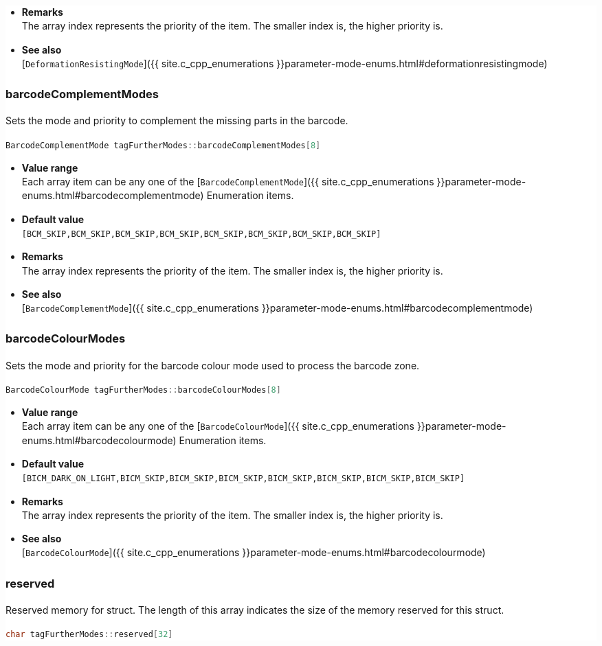 - **Remarks**  
   The array index represents the priority of the item. The smaller index is, the higher priority is.  
   
- **See also**  
   [`DeformationResistingMode`]({{ site.c_cpp_enumerations }}parameter-mode-enums.html#deformationresistingmode) 

### barcodeComplementModes
Sets the mode and priority to complement the missing parts in the barcode.
```cpp
BarcodeComplementMode tagFurtherModes::barcodeComplementModes[8]
```
- **Value range**  
   Each array item can be any one of the [`BarcodeComplementMode`]({{ site.c_cpp_enumerations }}parameter-mode-enums.html#barcodecomplementmode) Enumeration items.  
     
- **Default value**  
   `[BCM_SKIP,BCM_SKIP,BCM_SKIP,BCM_SKIP,BCM_SKIP,BCM_SKIP,BCM_SKIP,BCM_SKIP]`  
     
- **Remarks**  
   The array index represents the priority of the item. The smaller index is, the higher priority is.  
   
- **See also**  
   [`BarcodeComplementMode`]({{ site.c_cpp_enumerations }}parameter-mode-enums.html#barcodecomplementmode) 

### barcodeColourModes
Sets the mode and priority for the barcode colour mode used to process the barcode zone.
```cpp
BarcodeColourMode tagFurtherModes::barcodeColourModes[8]
```
- **Value range**  
   Each array item can be any one of the [`BarcodeColourMode`]({{ site.c_cpp_enumerations }}parameter-mode-enums.html#barcodecolourmode) Enumeration items.  
     
- **Default value**  
   `[BICM_DARK_ON_LIGHT,BICM_SKIP,BICM_SKIP,BICM_SKIP,BICM_SKIP,BICM_SKIP,BICM_SKIP,BICM_SKIP]`  
     
- **Remarks**  
   The array index represents the priority of the item. The smaller index is, the higher priority is.  
   
- **See also**  
   [`BarcodeColourMode`]({{ site.c_cpp_enumerations }}parameter-mode-enums.html#barcodecolourmode)

### reserved
Reserved memory for struct. The length of this array indicates the size of the memory reserved for this struct.
```cpp
char tagFurtherModes::reserved[32]
```
